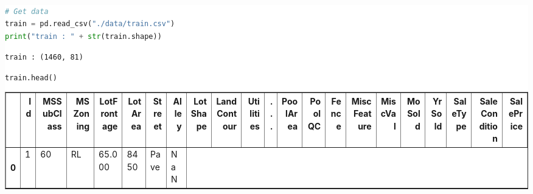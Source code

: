 
```python
# Get data
train = pd.read_csv("./data/train.csv")
print("train : " + str(train.shape))
```

    train : (1460, 81)



```python
train.head()
```




<div>
<style scoped>
    .dataframe tbody tr th:only-of-type {
        vertical-align: middle;
    }

    .dataframe tbody tr th {
        vertical-align: top;
    }

    .dataframe thead th {
        text-align: right;
    }
</style>
<table border="1" class="dataframe">
  <thead>
    <tr style="text-align: right;">
      <th></th>
      <th>Id</th>
      <th>MSSubClass</th>
      <th>MSZoning</th>
      <th>LotFrontage</th>
      <th>LotArea</th>
      <th>Street</th>
      <th>Alley</th>
      <th>LotShape</th>
      <th>LandContour</th>
      <th>Utilities</th>
      <th>...</th>
      <th>PoolArea</th>
      <th>PoolQC</th>
      <th>Fence</th>
      <th>MiscFeature</th>
      <th>MiscVal</th>
      <th>MoSold</th>
      <th>YrSold</th>
      <th>SaleType</th>
      <th>SaleCondition</th>
      <th>SalePrice</th>
    </tr>
  </thead>
  <tbody>
    <tr>
      <th>0</th>
      <td>1</td>
      <td>60</td>
      <td>RL</td>
      <td>65.000</td>
      <td>8450</td>
      <td>Pave</td>
      <td>NaN</td>